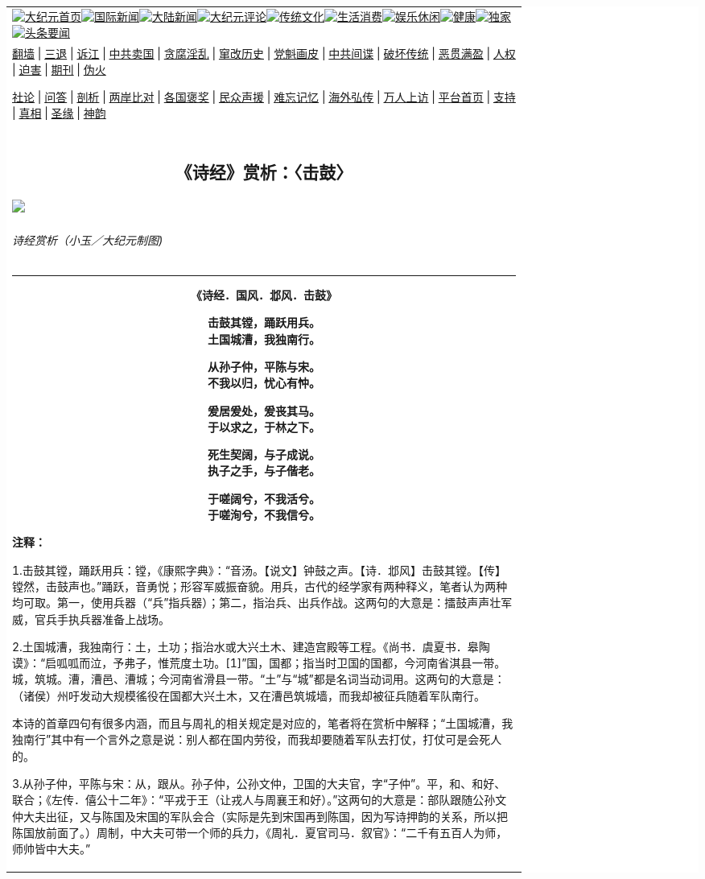 <a name="1" id="1" target="_blank"></a><span id="1"></span>
<table align=center border="0"><tr><td colspan="2" VALIGN=TOP><a href="https://github.com/1992513/djy/blob/master/gb/nf1351518.md#1"><img src="https://raw.githubusercontent.com/1992513/www/master/t/djy/1.jpg" title="大纪元首页" alt="大纪元首页"></a><a href="https://github.com/1992513/djy/blob/master/gb/n24hr.md#1"><img src="https://raw.githubusercontent.com/1992513/www/master/t/djy/3.jpg" title="国际新闻" alt="国际新闻"></a><a href="https://github.com/1992513/djy/blob/master/gb/nsc413.md#1"><img src="https://raw.githubusercontent.com/1992513/www/master/t/djy/4.jpg" title="大陆新闻" alt="大陆新闻"></a><a href="https://github.com/1992513/djy/blob/master/gb/news392.md#1"><img src="https://raw.githubusercontent.com/1992513/www/master/t/djy/5.jpg" title="大纪元评论" alt="大纪元评论"></a><a href="https://github.com/1992513/djy/blob/master/gb/news2007.md#1"><img src="https://raw.githubusercontent.com/1992513/www/master/t/djy/6.jpg" title="传统文化" alt="传统文化"></a><a href="https://github.com/1992513/djy/blob/master/gb/news2008.md#1"><img src="https://raw.githubusercontent.com/1992513/www/master/t/djy/7.jpg" title="生活消费" alt="生活消费"></a><a href="https://github.com/1992513/djy/blob/master/gb/ncyule.md#1"><img src="https://raw.githubusercontent.com/1992513/www/master/t/djy/8.jpg" title="娱乐休闲" alt="娱乐休闲"></a><a href="https://github.com/1992513/djy/blob/master/gb/nsc1002.md#1"><img src="https://raw.githubusercontent.com/1992513/www/master/t/djy/9.jpg" title="健康" alt="健康"></a><a href="https://github.com/1992513/djy/blob/master/gb/nf6092.md#1"><img src="https://raw.githubusercontent.com/1992513/www/master/t/djy/10a.jpg" title="独家" alt="独家"></a><a href="https://github.com/1992513/djy/blob/master/gb/nf4514.md#1"><img src="https://raw.githubusercontent.com/1992513/www/master/t/djy/12a.jpg" title="头条要闻" alt="头条要闻"></a></td></tr>
<tr><td colspan="2" VALIGN=TOP><a target="_blank" href="https://github.com/1992513/www/blob/master/README.md?zsrh#1">翻墙</a> | <a target="_blank" href="https://github.com/1992513/djy/blob/master/gb/nf5657.md#1">三退</a> | <a target="_blank" href="https://github.com/1992513/djy/blob/master/gb/nf6124.md#1">诉江</a> | <a target="_blank" href="https://github.com/1992513/djy/blob/master/gb/nf1176117.md#1">中共卖国</a> | <a target="_blank" href="https://github.com/1992513/djy/blob/master/gb/nf5773.md#1">贪腐淫乱</a> | <a target="_blank" href="https://github.com/1992513/djy/blob/master/gb/nf1176115.md#1">窜改历史</a> | <a target="_blank" href="https://github.com/1992513/djy/blob/master/gb/nf1176107.md#1">党魁画皮</a> | <a target="_blank" href="https://github.com/1992513/djy/blob/master/gb/nf1320400.md#1">中共间谍</a> | <a target="_blank" href="https://github.com/1992513/djy/blob/master/gb/nf1176114.md#1">破坏传统</a> | <a target="_blank" href="https://github.com/1992513/ntdtv/blob/master/gb/prog447_1.md#1">恶贯满盈</a> | <a target="_blank" href="https://github.com/1992513/djy/blob/master/gb/ncid278.md#1">人权</a> | <a target="_blank" href="https://github.com/1992513/djy/blob/master/gb/nf1176111.md#1">迫害</a> | <a target="_blank" href="https://gitlab.com/szzdlab/mh-qikan/blob/master/README.md#1">期刊</a> | <a target="_blank" href="https://github.com/1992513/djy/blob/master/gb/nf5562.md#1">伪火</a></p><p><a target="_blank" href="https://github.com/1992513/djy/blob/master/gb/9p.md#1">社论</a> | <a target="_blank" href="https://github.com/1992513/djy/blob/master/gb/nf4378.md#1">问答</a> | <a target="_blank" href="https://github.com/1992513/djy/blob/master/gb/nf5792.md#1">剖析</a> | <a target="_blank" href="https://github.com/1992513/djy/blob/master/gb/nf5735.md#1">两岸比对</a> | <a target="_blank" href="https://github.com/1992513/djy/blob/master/gb/nf6119.md#1">各国褒奖</a> | <a target="_blank" href="https://github.com/1992513/djy/blob/master/gb/nf6120.md#1">民众声援</a> | <a target="_blank" href="https://github.com/1992513/djy/blob/master/gb/nf1188594.md#1">难忘记忆</a> | <a target="_blank" href="https://github.com/1992513/djy/blob/master/gb/nf3180.md#1">海外弘传</a> | <a target="_blank" href="https://github.com/1992513/djy/blob/master/gb/nf5410.md#1">万人上访</a> | <a target="_blank" href="https://github.com/1992513/www/blob/master/README.md?zsrh#1">平台首页</a> | <a target="_blank" href="https://github.com/1992513/djy/blob/master/gb/nf4386.md#1">支持</a> | <a target="_blank" href="https://github.com/1992513/djy/blob/master/gb/nf4389.md#1">真相</a> | <a target="_blank" href="https://github.com/1992513/djy/blob/master/gb/nf5790.md#1">圣缘</a> | <a target="_blank" href="https://github.com/1992513/djy/blob/master/gb/nf4786.md#1">神韵</a></td></tr>
<tr><td VALIGN=TOP width="626"><h2 align=center>《诗经》赏析：〈击鼓〉</h2>
<img width="600" src="https://i.epochtimes.com/assets/uploads/2016/01/1601261331371695-600x400.jpg" />
<h6>诗经赏析（小玉／大纪元制图)
</h6>
<hr>
<p style="text-align: center;"><strong>《诗经．国风．邶风．击鼓》</strong></p>
<p style="text-align: center;"><strong>击鼓其镗，踊跃用兵。</strong><br />
<strong>土国城漕，我独南行。</strong></p>
<p style="text-align: center;"><strong>从孙子仲，平陈与宋。</strong><br />
<strong>不我以归，忧心有忡。</strong></p>
<p style="text-align: center;"><strong>爰居爰处，爰丧其马。</strong><br />
<strong>于以求之，于林之下。</strong></p>
<p style="text-align: center;"><strong>死生契阔，与子成说。</strong><br />
<strong>执子之手，与子偕老。</strong></p>
<p style="text-align: center;"><strong>于嗟阔兮，不我活兮。</strong><br />
<strong>于嗟洵兮，不我信兮。</strong></p>
<p><strong>注释：</strong></p>
<p>1.击鼓其镗，踊跃用兵：镗，《康熙字典》：“音汤。【说文】钟鼓之声。【诗．邶风】击鼓其镗。【传】镗然，击鼓声也。”踊跃，音勇悦；形容军威振奋貌。用兵，古代的经学家有两种释义，笔者认为两种均可取。第一，使用兵器（“兵”指兵器）；第二，指治兵、出兵作战。这两句的大意是：擂鼓声声壮军威，官兵手执兵器准备上战场。</p>
<p>2.土国城漕，我独南行：土，土功；指治水或大兴土木、建造宫殿等工程。《尚书．虞夏书．皋陶谟》：“启呱呱而泣，予弗子，惟荒度土功。[1]”国，国都；指当时卫国的国都，今河南省淇县一带。城，筑城。漕，漕邑、漕城；今河南省滑县一带。“土”与“城”都是名词当动词用。这两句的大意是：（诸侯）州吁发动大规模徭役在国都大兴土木，又在漕邑筑城墙，而我却被征兵随着军队南行。</p>
<p>本诗的首章四句有很多内涵，而且与周礼的相关规定是对应的，笔者将在赏析中解释；“土国城漕，我独南行”其中有一个言外之意是说：别人都在国内劳役，而我却要随着军队去打仗，打仗可是会死人的。</p>
<p>3.从孙子仲，平陈与宋：从，跟从。孙子仲，公孙文仲，卫国的大夫官，字“子仲”。平，和、和好、联合；《左传．僖公十二年》：“平戎于王（让戎人与周襄王和好）。”这两句的大意是：部队跟随公孙文仲大夫出征，又与陈国及宋国的军队会合（实际是先到宋国再到陈国，因为写诗押韵的关系，所以把陈国放前面了。）周制，中大夫可带一个师的兵力，《周礼．夏官司马．叙官》：“二千有五百人为师，师帅皆中大夫。”</p>